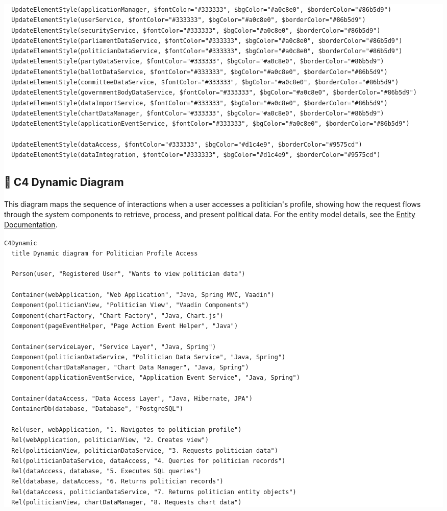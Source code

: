 ```mermaid
  UpdateElementStyle(applicationManager, $fontColor="#333333", $bgColor="#a0c8e0", $borderColor="#86b5d9")
  UpdateElementStyle(userService, $fontColor="#333333", $bgColor="#a0c8e0", $borderColor="#86b5d9")
  UpdateElementStyle(securityService, $fontColor="#333333", $bgColor="#a0c8e0", $borderColor="#86b5d9")
  UpdateElementStyle(parliamentDataService, $fontColor="#333333", $bgColor="#a0c8e0", $borderColor="#86b5d9")
  UpdateElementStyle(politicianDataService, $fontColor="#333333", $bgColor="#a0c8e0", $borderColor="#86b5d9")
  UpdateElementStyle(partyDataService, $fontColor="#333333", $bgColor="#a0c8e0", $borderColor="#86b5d9")
  UpdateElementStyle(ballotDataService, $fontColor="#333333", $bgColor="#a0c8e0", $borderColor="#86b5d9")
  UpdateElementStyle(committeeDataService, $fontColor="#333333", $bgColor="#a0c8e0", $borderColor="#86b5d9")
  UpdateElementStyle(governmentBodyDataService, $fontColor="#333333", $bgColor="#a0c8e0", $borderColor="#86b5d9")
  UpdateElementStyle(dataImportService, $fontColor="#333333", $bgColor="#a0c8e0", $borderColor="#86b5d9")
  UpdateElementStyle(chartDataManager, $fontColor="#333333", $bgColor="#a0c8e0", $borderColor="#86b5d9")
  UpdateElementStyle(applicationEventService, $fontColor="#333333", $bgColor="#a0c8e0", $borderColor="#86b5d9")
  
  UpdateElementStyle(dataAccess, $fontColor="#333333", $bgColor="#d1c4e9", $borderColor="#9575cd")
  UpdateElementStyle(dataIntegration, $fontColor="#333333", $bgColor="#d1c4e9", $borderColor="#9575cd")
```

## 🔄 C4 Dynamic Diagram

This diagram maps the sequence of interactions when a user accesses a politician's profile, showing how the request flows through the system components to retrieve, process, and present political data. For the entity model details, see the [Entity Documentation](https://hack23.github.io/cia/service.data.impl/hbm2doc/entities/index.html).

```mermaid
C4Dynamic
  title Dynamic diagram for Politician Profile Access

  Person(user, "Registered User", "Wants to view politician data")
  
  Container(webApplication, "Web Application", "Java, Spring MVC, Vaadin")
  Component(politicianView, "Politician View", "Vaadin Components")
  Component(chartFactory, "Chart Factory", "Java, Chart.js")
  Component(pageEventHelper, "Page Action Event Helper", "Java")
  
  Container(serviceLayer, "Service Layer", "Java, Spring")
  Component(politicianDataService, "Politician Data Service", "Java, Spring")
  Component(chartDataManager, "Chart Data Manager", "Java, Spring")
  Component(applicationEventService, "Application Event Service", "Java, Spring")
  
  Container(dataAccess, "Data Access Layer", "Java, Hibernate, JPA")
  ContainerDb(database, "Database", "PostgreSQL")
  
  Rel(user, webApplication, "1. Navigates to politician profile")
  Rel(webApplication, politicianView, "2. Creates view")
  Rel(politicianView, politicianDataService, "3. Requests politician data")
  Rel(politicianDataService, dataAccess, "4. Queries for politician records")
  Rel(dataAccess, database, "5. Executes SQL queries")
  Rel(database, dataAccess, "6. Returns politician records")
  Rel(dataAccess, politicianDataService, "7. Returns politician entity objects")
  Rel(politicianView, chartDataManager, "8. Requests chart data")
```